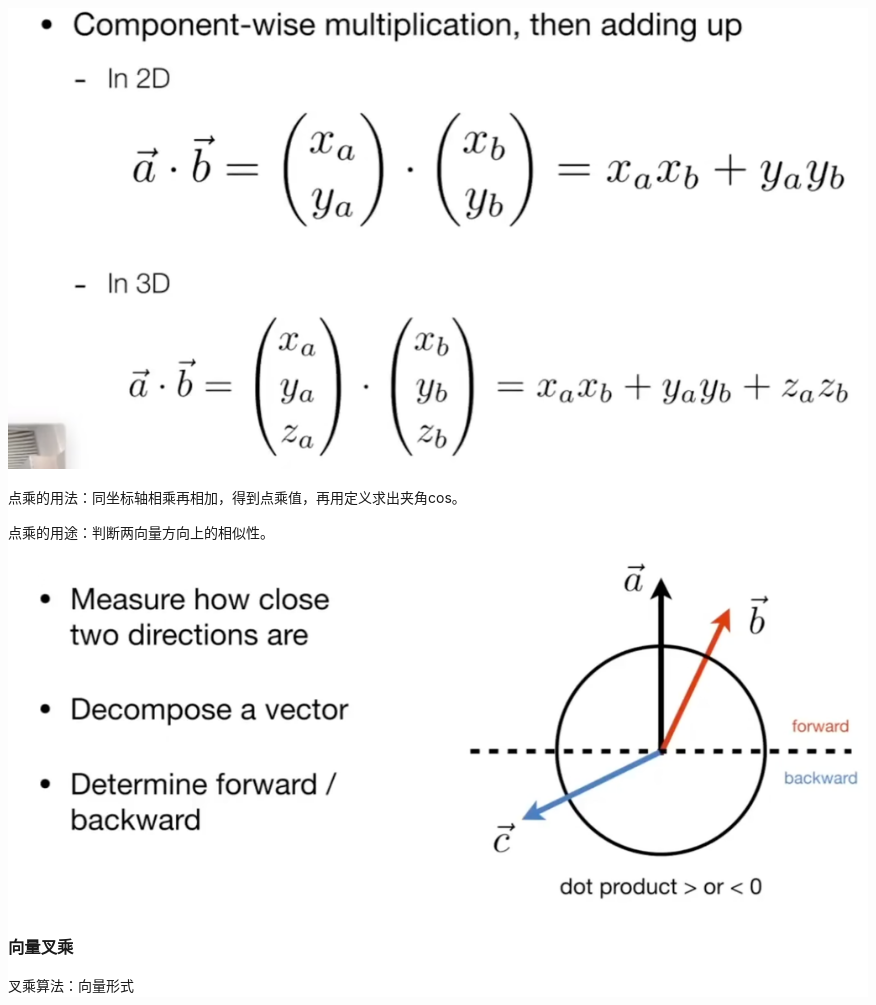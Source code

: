 ![image-20250211145622369](./GAMES101.assets/image-20250211145622369.png)

点乘的用法：同坐标轴相乘再相加，得到点乘值，再用定义求出夹角cos。

点乘的用途：判断两向量方向上的相似性。

![image-20250211145806953](./GAMES101.assets/image-20250211145806953.png)

### 向量叉乘

叉乘算法：向量形式
